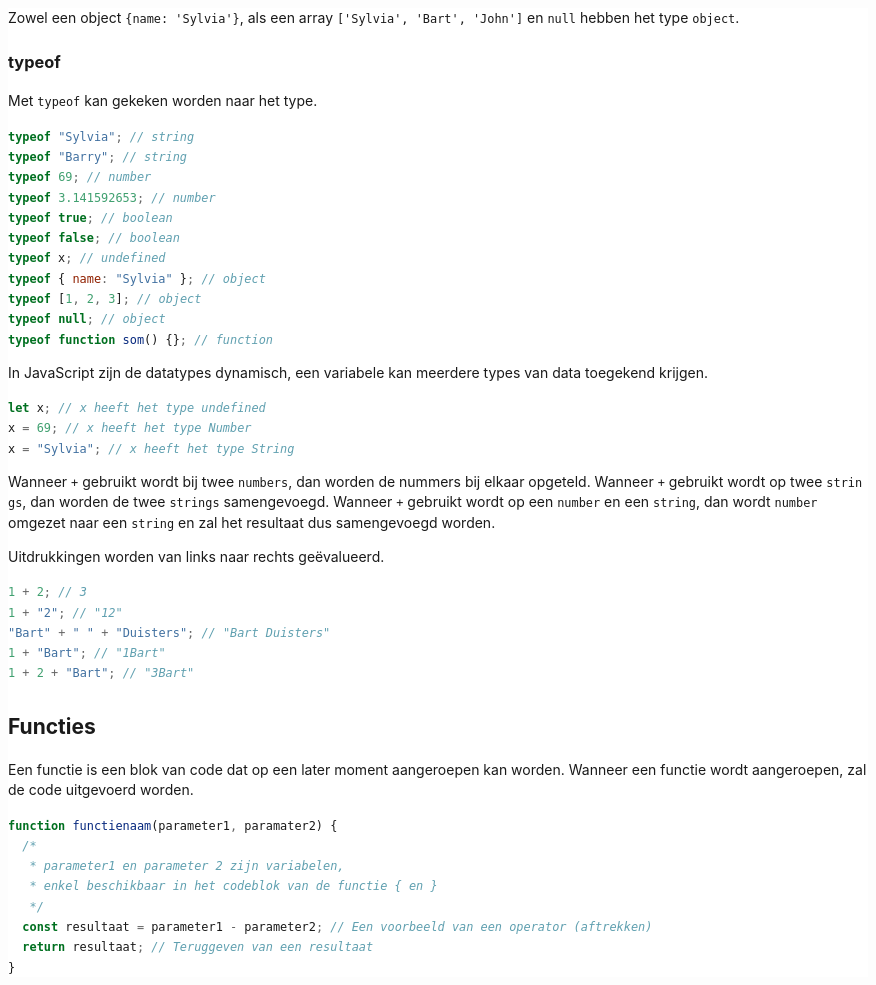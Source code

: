 Zowel een object `{name: 'Sylvia'}`, als een array `['Sylvia', 'Bart', 'John']` en `null` hebben het type `object`.

### typeof

Met `typeof` kan gekeken worden naar het type.

```js
typeof "Sylvia"; // string
typeof "Barry"; // string
typeof 69; // number
typeof 3.141592653; // number
typeof true; // boolean
typeof false; // boolean
typeof x; // undefined
typeof { name: "Sylvia" }; // object
typeof [1, 2, 3]; // object
typeof null; // object
typeof function som() {}; // function
```

In JavaScript zijn de datatypes dynamisch, een variabele kan meerdere types van data toegekend krijgen.

```js
let x; // x heeft het type undefined
x = 69; // x heeft het type Number
x = "Sylvia"; // x heeft het type String
```

Wanneer `+` gebruikt wordt bij twee `numbers`, dan worden de nummers bij elkaar opgeteld.
Wanneer `+` gebruikt wordt op twee `strings`, dan worden de twee `strings` samengevoegd.
Wanneer `+` gebruikt wordt op een `number` en een `string`, dan wordt `number` omgezet naar een `string` en zal het resultaat dus samengevoegd worden.

Uitdrukkingen worden van links naar rechts geëvalueerd.

```js
1 + 2; // 3
1 + "2"; // "12"
"Bart" + " " + "Duisters"; // "Bart Duisters"
1 + "Bart"; // "1Bart"
1 + 2 + "Bart"; // "3Bart"
```

## Functies

Een functie is een blok van code dat op een later moment aangeroepen kan worden. Wanneer een functie wordt aangeroepen, zal de code uitgevoerd worden.

```js
function functienaam(parameter1, paramater2) {
  /*
   * parameter1 en parameter 2 zijn variabelen,
   * enkel beschikbaar in het codeblok van de functie { en }
   */
  const resultaat = parameter1 - parameter2; // Een voorbeeld van een operator (aftrekken)
  return resultaat; // Teruggeven van een resultaat
}
```
